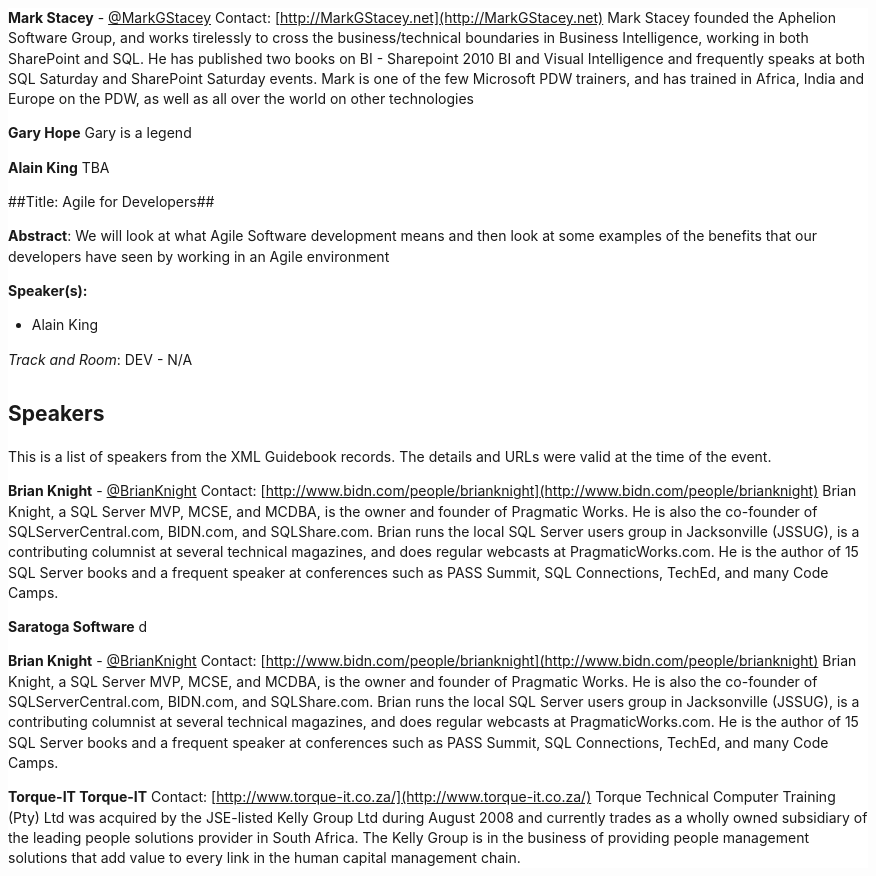 **Mark Stacey**  - [@MarkGStacey](https://www.twitter.com/@MarkGStacey)
Contact: [http://MarkGStacey.net](http://MarkGStacey.net)
Mark Stacey founded the Aphelion Software Group, and works tirelessly to cross the business/technical boundaries in Business Intelligence, working in both SharePoint and SQL. He has published two books on BI - Sharepoint 2010 BI and Visual Intelligence and frequently speaks at both SQL Saturday and SharePoint Saturday events. Mark is one of the few Microsoft PDW trainers, and has trained in Africa, India and Europe on the PDW, as well as all over the world on other technologies 
 
**Gary Hope** 
Gary is a legend
 
**Alain King** 
TBA
 
 
 
 
##Title: Agile for Developers##
 
**Abstract**:
We will look at what Agile Software development means and then look at some examples of the benefits that our developers have seen by working in an Agile environment
 
**Speaker(s):**
- Alain King
 
*Track and Room*: DEV - N/A
 
 
 
 
## <a name="#speakers"></a>Speakers
This is a list of speakers from the XML Guidebook records. The details and URLs were valid at the time of the event.
 
 
**Brian Knight**  - [@BrianKnight](https://www.twitter.com/@BrianKnight)
Contact: [http://www.bidn.com/people/brianknight](http://www.bidn.com/people/brianknight)
Brian Knight, a SQL Server MVP, MCSE, and MCDBA, is the owner and founder of Pragmatic Works. He is also the co-founder of SQLServerCentral.com, BIDN.com, and SQLShare.com. Brian runs the local SQL Server users group in Jacksonville (JSSUG), is a contributing columnist at several technical magazines, and does regular webcasts at PragmaticWorks.com. He is the author of 15 SQL Server books and a frequent speaker at conferences such as PASS Summit, SQL Connections, TechEd, and many Code Camps.
 
**Saratoga  Software** 
 d
 
**Brian Knight**  - [@BrianKnight](https://www.twitter.com/@BrianKnight)
Contact: [http://www.bidn.com/people/brianknight](http://www.bidn.com/people/brianknight)
Brian Knight, a SQL Server MVP, MCSE, and MCDBA, is the owner and founder of Pragmatic Works. He is also the co-founder of SQLServerCentral.com, BIDN.com, and SQLShare.com. Brian runs the local SQL Server users group in Jacksonville (JSSUG), is a contributing columnist at several technical magazines, and does regular webcasts at PragmaticWorks.com. He is the author of 15 SQL Server books and a frequent speaker at conferences such as PASS Summit, SQL Connections, TechEd, and many Code Camps.
 
**Torque-IT Torque-IT** 
Contact: [http://www.torque-it.co.za/](http://www.torque-it.co.za/)
Torque Technical Computer Training (Pty) Ltd was acquired by the JSE-listed Kelly Group Ltd during August 2008 and currently trades as a wholly owned subsidiary of the leading people solutions provider in South Africa.   The Kelly Group is in the business of providing people management solutions that add value to every link in the human capital management chain.  
 